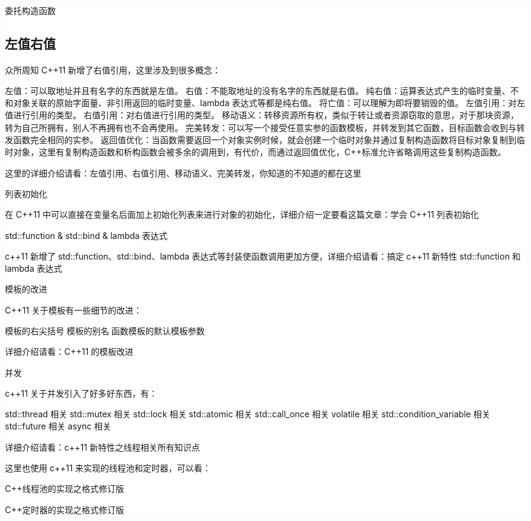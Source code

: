 委托构造函数

## 左值右值

众所周知 C++11 新增了右值引用，这里涉及到很多概念：

左值：可以取地址并且有名字的东西就是左值。
右值：不能取地址的没有名字的东西就是右值。
纯右值：运算表达式产生的临时变量、不和对象关联的原始字面量、非引用返回的临时变量、lambda 表达式等都是纯右值。
将亡值：可以理解为即将要销毁的值。
左值引用：对左值进行引用的类型。
右值引用：对右值进行引用的类型。
移动语义：转移资源所有权，类似于转让或者资源窃取的意思，对于那块资源，转为自己所拥有，别人不再拥有也不会再使用。
完美转发：可以写一个接受任意实参的函数模板，并转发到其它函数，目标函数会收到与转发函数完全相同的实参。
返回值优化：当函数需要返回一个对象实例时候，就会创建一个临时对象并通过复制构造函数将目标对象复制到临时对象，这里有复制构造函数和析构函数会被多余的调用到，有代价，而通过返回值优化，C++标准允许省略调用这些复制构造函数。

这里的详细介绍请看：左值引用、右值引用、移动语义、完美转发，你知道的不知道的都在这里

列表初始化

在 C++11 中可以直接在变量名后面加上初始化列表来进行对象的初始化，详细介绍一定要看这篇文章：学会 C++11 列表初始化

std::function & std::bind & lambda 表达式

c++11 新增了 std::function、std::bind、lambda 表达式等封装使函数调用更加方便，详细介绍请看：搞定 c++11 新特性 std::function 和 lambda 表达式

模板的改进

C++11 关于模板有一些细节的改进：

模板的右尖括号
模板的别名
函数模板的默认模板参数

详细介绍请看：C++11 的模板改进

并发

c++11 关于并发引入了好多好东西，有：

std::thread 相关
std::mutex 相关
std::lock 相关
std::atomic 相关
std::call_once 相关
volatile 相关
std::condition_variable 相关
std::future 相关
async 相关

详细介绍请看：c++11 新特性之线程相关所有知识点

这里也使用 c++11 来实现的线程池和定时器，可以看：

C++线程池的实现之格式修订版

C++定时器的实现之格式修订版
